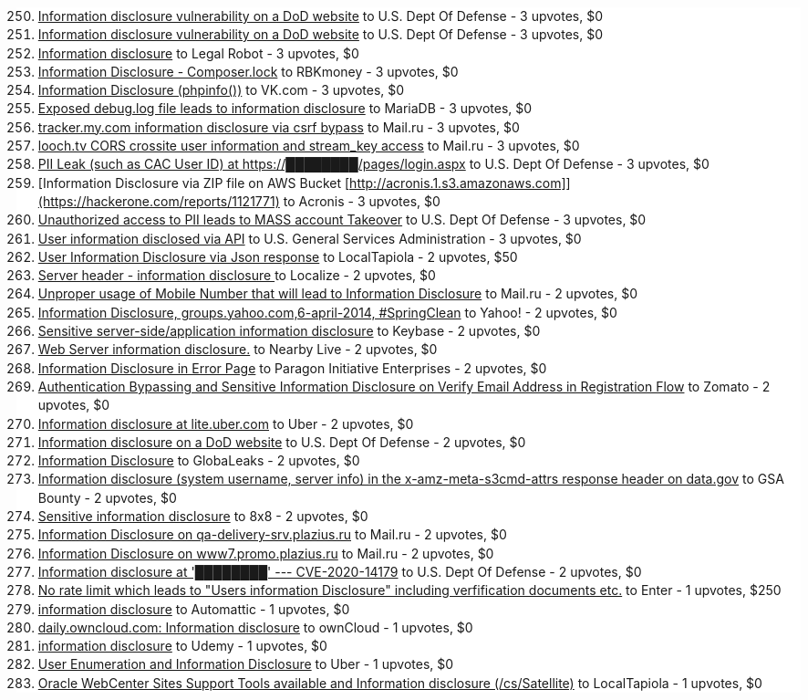 250. [Information disclosure vulnerability on a DoD website](https://hackerone.com/reports/186307) to U.S. Dept Of Defense - 3 upvotes, $0
251. [Information disclosure vulnerability on a DoD website](https://hackerone.com/reports/184558) to U.S. Dept Of Defense - 3 upvotes, $0
252. [Information disclosure](https://hackerone.com/reports/261817) to Legal Robot - 3 upvotes, $0
253. [Information Disclosure - Composer.lock](https://hackerone.com/reports/294568) to RBKmoney - 3 upvotes, $0
254. [Information Disclosure (phpinfo())](https://hackerone.com/reports/531146) to VK.com - 3 upvotes, $0
255. [Exposed debug.log file leads to information disclosure](https://hackerone.com/reports/775504) to MariaDB - 3 upvotes, $0
256. [tracker.my.com information disclosure via csrf bypass](https://hackerone.com/reports/748538) to Mail.ru - 3 upvotes, $0
257. [looch.tv CORS crossite user information and stream_key access](https://hackerone.com/reports/708886) to Mail.ru - 3 upvotes, $0
258. [PII Leak (such as CAC User ID) at https://████████/pages/login.aspx](https://hackerone.com/reports/900137) to U.S. Dept Of Defense - 3 upvotes, $0
259. [Information Disclosure via ZIP file on AWS Bucket [http://acronis.1.s3.amazonaws.com]](https://hackerone.com/reports/1121771) to Acronis - 3 upvotes, $0
260. [Unauthorized access to PII leads to MASS account Takeover](https://hackerone.com/reports/1061736) to U.S. Dept Of Defense - 3 upvotes, $0
261. [User information disclosed via API](https://hackerone.com/reports/1218461) to U.S. General Services Administration - 3 upvotes, $0
262. [User Information Disclosure via Json response](https://hackerone.com/reports/335779) to LocalTapiola - 2 upvotes, $50
263. [Server header - information disclosure ](https://hackerone.com/reports/7914) to Localize - 2 upvotes, $0
264. [Unproper usage of Mobile Number that will lead to Information Disclosure](https://hackerone.com/reports/9116) to Mail.ru - 2 upvotes, $0
265. [Information Disclosure, groups.yahoo.com,6-april-2014, #SpringClean](https://hackerone.com/reports/5986) to Yahoo! - 2 upvotes, $0
266. [Sensitive server-side/application information disclosure](https://hackerone.com/reports/78012) to Keybase - 2 upvotes, $0
267. [Web Server information disclosure.](https://hackerone.com/reports/42780) to Nearby Live - 2 upvotes, $0
268. [Information Disclosure in Error Page](https://hackerone.com/reports/115219) to Paragon Initiative Enterprises - 2 upvotes, $0
269. [Authentication Bypassing and Sensitive Information Disclosure on Verify Email Address in Registration Flow](https://hackerone.com/reports/124151) to Zomato - 2 upvotes, $0
270. [Information disclosure at lite.uber.com](https://hackerone.com/reports/128853) to Uber - 2 upvotes, $0
271. [Information disclosure on a DoD website](https://hackerone.com/reports/186317) to U.S. Dept Of Defense - 2 upvotes, $0
272. [Information Disclosure](https://hackerone.com/reports/221333) to GlobaLeaks - 2 upvotes, $0
273. [Information disclosure (system username, server info) in the x-amz-meta-s3cmd-attrs response header on data.gov](https://hackerone.com/reports/667032) to GSA Bounty - 2 upvotes, $0
274. [Sensitive information disclosure](https://hackerone.com/reports/504122) to 8x8 - 2 upvotes, $0
275. [Information Disclosure on qa-delivery-srv.plazius.ru](https://hackerone.com/reports/938349) to Mail.ru - 2 upvotes, $0
276. [Information Disclosure on www7.promo.plazius.ru](https://hackerone.com/reports/938530) to Mail.ru - 2 upvotes, $0
277. [Information disclosure at '████████' --- CVE-2020-14179](https://hackerone.com/reports/1336397) to U.S. Dept Of Defense - 2 upvotes, $0
278. [No rate limit which leads to "Users information Disclosure" including verfification documents etc.](https://hackerone.com/reports/75702) to Enter - 1 upvotes, $250
279. [information disclosure](https://hackerone.com/reports/13939) to Automattic - 1 upvotes, $0
280. [daily.owncloud.com: Information disclosure](https://hackerone.com/reports/84085) to ownCloud - 1 upvotes, $0
281. [information disclosure](https://hackerone.com/reports/78765) to Udemy - 1 upvotes, $0
282. [User Enumeration and Information Disclosure](https://hackerone.com/reports/155578) to Uber - 1 upvotes, $0
283. [Oracle WebCenter Sites Support Tools available and Information disclosure (/cs/Satellite)](https://hackerone.com/reports/164581) to LocalTapiola - 1 upvotes, $0